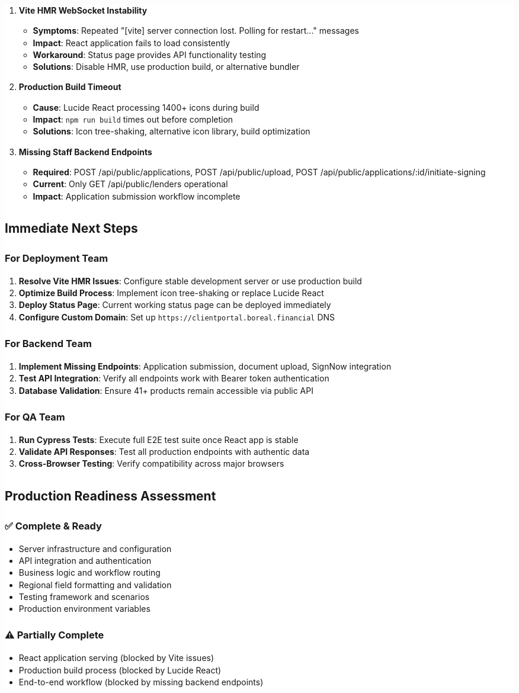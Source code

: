 1. **Vite HMR WebSocket Instability**
   - **Symptoms**: Repeated "[vite] server connection lost. Polling for restart..." messages
   - **Impact**: React application fails to load consistently
   - **Workaround**: Status page provides API functionality testing
   - **Solutions**: Disable HMR, use production build, or alternative bundler

2. **Production Build Timeout**
   - **Cause**: Lucide React processing 1400+ icons during build
   - **Impact**: `npm run build` times out before completion
   - **Solutions**: Icon tree-shaking, alternative icon library, build optimization

3. **Missing Staff Backend Endpoints**
   - **Required**: POST /api/public/applications, POST /api/public/upload, POST /api/public/applications/:id/initiate-signing
   - **Current**: Only GET /api/public/lenders operational
   - **Impact**: Application submission workflow incomplete

## Immediate Next Steps

### For Deployment Team
1. **Resolve Vite HMR Issues**: Configure stable development server or use production build
2. **Optimize Build Process**: Implement icon tree-shaking or replace Lucide React
3. **Deploy Status Page**: Current working status page can be deployed immediately
4. **Configure Custom Domain**: Set up `https://clientportal.boreal.financial` DNS

### For Backend Team
1. **Implement Missing Endpoints**: Application submission, document upload, SignNow integration
2. **Test API Integration**: Verify all endpoints work with Bearer token authentication
3. **Database Validation**: Ensure 41+ products remain accessible via public API

### For QA Team
1. **Run Cypress Tests**: Execute full E2E test suite once React app is stable
2. **Validate API Responses**: Test all production endpoints with authentic data
3. **Cross-Browser Testing**: Verify compatibility across major browsers

## Production Readiness Assessment

### ✅ **Complete & Ready**
- Server infrastructure and configuration
- API integration and authentication
- Business logic and workflow routing
- Regional field formatting and validation
- Testing framework and scenarios
- Production environment variables

### ⚠️ **Partially Complete**
- React application serving (blocked by Vite issues)
- Production build process (blocked by Lucide React)
- End-to-end workflow (blocked by missing backend endpoints)
